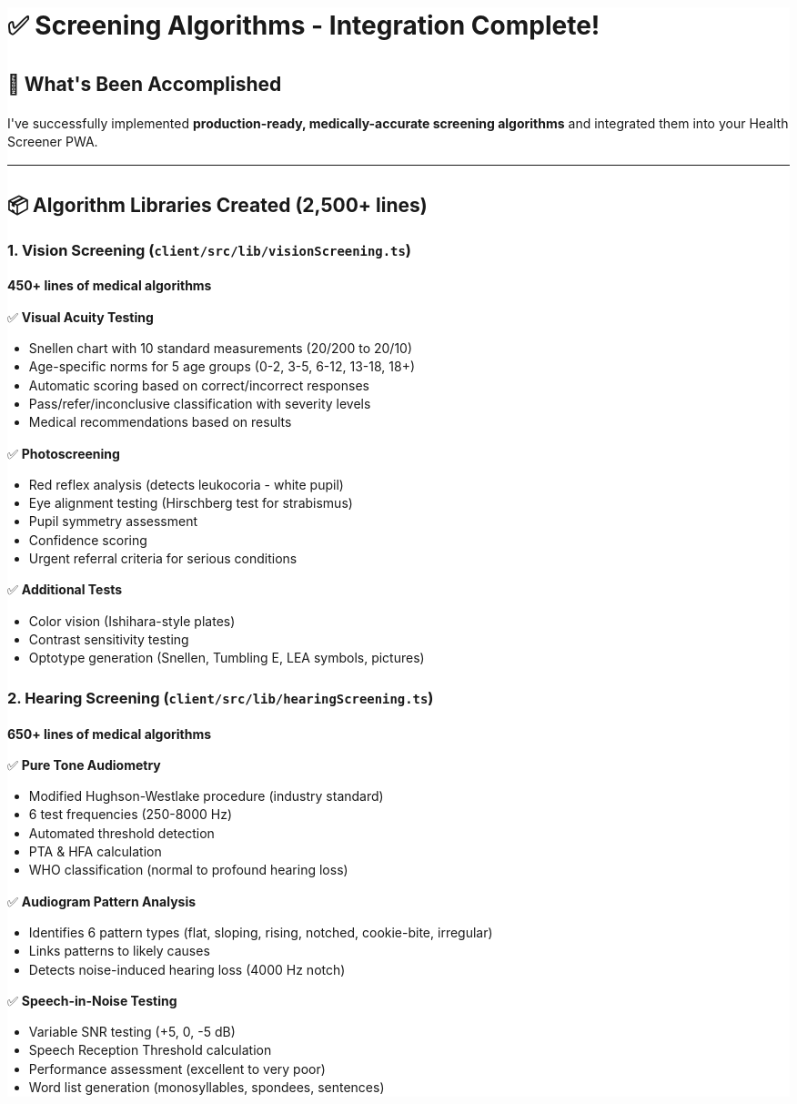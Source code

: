 # ✅ Screening Algorithms - Integration Complete!

## 🎉 What's Been Accomplished

I've successfully implemented **production-ready, medically-accurate screening algorithms** and integrated them into your Health Screener PWA.

---

## 📦 **Algorithm Libraries Created** (2,500+ lines)

### 1. Vision Screening (`client/src/lib/visionScreening.ts`)
**450+ lines of medical algorithms**

✅ **Visual Acuity Testing**
- Snellen chart with 10 standard measurements (20/200 to 20/10)
- Age-specific norms for 5 age groups (0-2, 3-5, 6-12, 13-18, 18+)
- Automatic scoring based on correct/incorrect responses
- Pass/refer/inconclusive classification with severity levels
- Medical recommendations based on results

✅ **Photoscreening**
- Red reflex analysis (detects leukocoria - white pupil)
- Eye alignment testing (Hirschberg test for strabismus)
- Pupil symmetry assessment
- Confidence scoring
- Urgent referral criteria for serious conditions

✅ **Additional Tests**
- Color vision (Ishihara-style plates)
- Contrast sensitivity testing
- Optotype generation (Snellen, Tumbling E, LEA symbols, pictures)

### 2. Hearing Screening (`client/src/lib/hearingScreening.ts`)
**650+ lines of medical algorithms**

✅ **Pure Tone Audiometry**
- Modified Hughson-Westlake procedure (industry standard)
- 6 test frequencies (250-8000 Hz)
- Automated threshold detection
- PTA & HFA calculation
- WHO classification (normal to profound hearing loss)

✅ **Audiogram Pattern Analysis**
- Identifies 6 pattern types (flat, sloping, rising, notched, cookie-bite, irregular)
- Links patterns to likely causes
- Detects noise-induced hearing loss (4000 Hz notch)

✅ **Speech-in-Noise Testing**
- Variable SNR testing (+5, 0, -5 dB)
- Speech Reception Threshold calculation
- Performance assessment (excellent to very poor)
- Word list generation (monosyllables, spondees, sentences)
